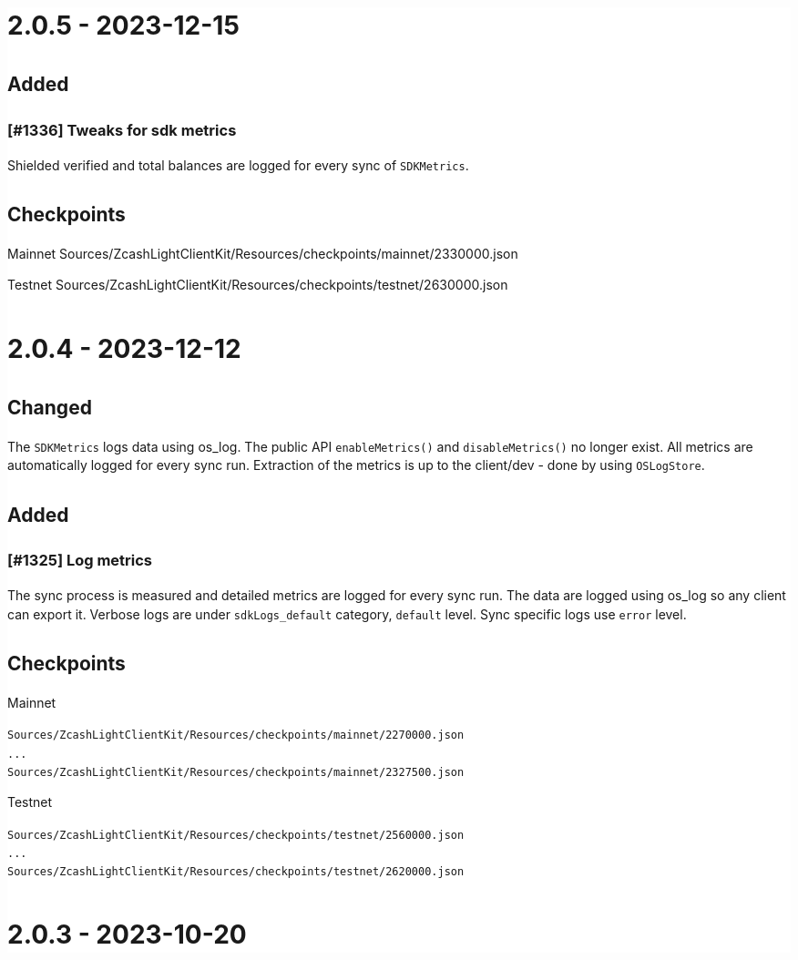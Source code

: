 # 2.0.5 - 2023-12-15

## Added

### [#1336] Tweaks for sdk metrics
Shielded verified and total balances are logged for every sync of `SDKMetrics`.

## Checkpoints

Mainnet
Sources/ZcashLightClientKit/Resources/checkpoints/mainnet/2330000.json

Testnet
Sources/ZcashLightClientKit/Resources/checkpoints/testnet/2630000.json

# 2.0.4 - 2023-12-12

## Changed
The `SDKMetrics` logs data using os_log. The public API `enableMetrics()` and `disableMetrics()` no longer exist. All metrics are automatically logged for every sync run. Extraction of the metrics is up to the client/dev - done by using `OSLogStore`.

## Added

### [#1325] Log metrics
The sync process is measured and detailed metrics are logged for every sync run. The data are logged using os_log so any client can export it. Verbose logs are under `sdkLogs_default` category, `default` level. Sync specific logs use `error` level.

## Checkpoints

Mainnet

````
Sources/ZcashLightClientKit/Resources/checkpoints/mainnet/2270000.json
...
Sources/ZcashLightClientKit/Resources/checkpoints/mainnet/2327500.json
````


Testnet

````
Sources/ZcashLightClientKit/Resources/checkpoints/testnet/2560000.json
...
Sources/ZcashLightClientKit/Resources/checkpoints/testnet/2620000.json
````

# 2.0.3 - 2023-10-20
